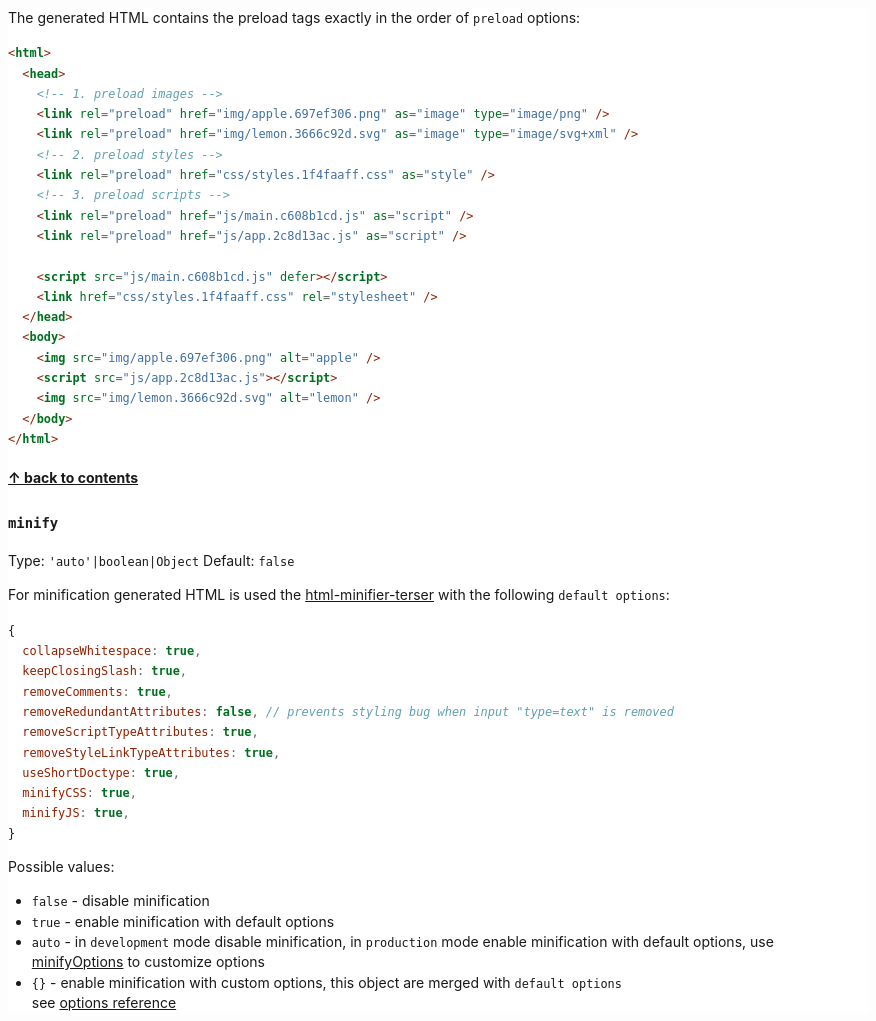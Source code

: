 The generated HTML contains the preload tags exactly in the order of `preload` options:

```html
<html>
  <head>
    <!-- 1. preload images -->
    <link rel="preload" href="img/apple.697ef306.png" as="image" type="image/png" />
    <link rel="preload" href="img/lemon.3666c92d.svg" as="image" type="image/svg+xml" />
    <!-- 2. preload styles -->
    <link rel="preload" href="css/styles.1f4faaff.css" as="style" />
    <!-- 3. preload scripts -->
    <link rel="preload" href="js/main.c608b1cd.js" as="script" />
    <link rel="preload" href="js/app.2c8d13ac.js" as="script" />

    <script src="js/main.c608b1cd.js" defer></script>
    <link href="css/styles.1f4faaff.css" rel="stylesheet" />
  </head>
  <body>
    <img src="img/apple.697ef306.png" alt="apple" />
    <script src="js/app.2c8d13ac.js"></script>
    <img src="img/lemon.3666c92d.svg" alt="lemon" />
  </body>
</html>
```

#### [↑ back to contents](#contents)

<a id="option-minify" name="option-minify" href="#option-minify"></a>

### `minify`

Type: `'auto'|boolean|Object` Default: `false`

For minification generated HTML is used the [html-minifier-terser](https://github.com/terser/html-minifier-terser) with the following `default options`:

```js
{
  collapseWhitespace: true,
  keepClosingSlash: true,
  removeComments: true,
  removeRedundantAttributes: false, // prevents styling bug when input "type=text" is removed
  removeScriptTypeAttributes: true,
  removeStyleLinkTypeAttributes: true,
  useShortDoctype: true,
  minifyCSS: true,
  minifyJS: true,
}
```

Possible values:

- `false` - disable minification
- `true` - enable minification with default options
- `auto` - in `development` mode disable minification, in `production` mode enable minification with default options,
  use [minifyOptions](#option-minify-options) to customize options
- `{}` - enable minification with custom options, this object are merged with `default options`\
  see [options reference](https://github.com/terser/html-minifier-terser#options-quick-reference)

